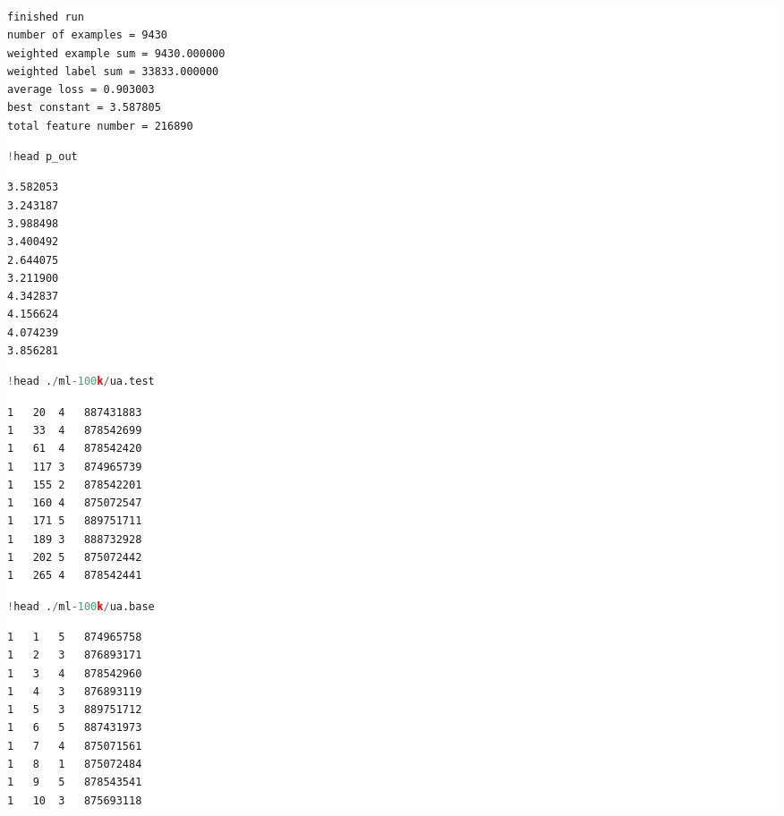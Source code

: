     finished run
    number of examples = 9430
    weighted example sum = 9430.000000
    weighted label sum = 33833.000000
    average loss = 0.903003
    best constant = 3.587805
    total feature number = 216890



```python
!head p_out
```

    3.582053
    3.243187
    3.988498
    3.400492
    2.644075
    3.211900
    4.342837
    4.156624
    4.074239
    3.856281



```python
!head ./ml-100k/ua.test
```

    1	20	4	887431883
    1	33	4	878542699
    1	61	4	878542420
    1	117	3	874965739
    1	155	2	878542201
    1	160	4	875072547
    1	171	5	889751711
    1	189	3	888732928
    1	202	5	875072442
    1	265	4	878542441



```python
!head ./ml-100k/ua.base
```

    1	1	5	874965758
    1	2	3	876893171
    1	3	4	878542960
    1	4	3	876893119
    1	5	3	889751712
    1	6	5	887431973
    1	7	4	875071561
    1	8	1	875072484
    1	9	5	878543541
    1	10	3	875693118
